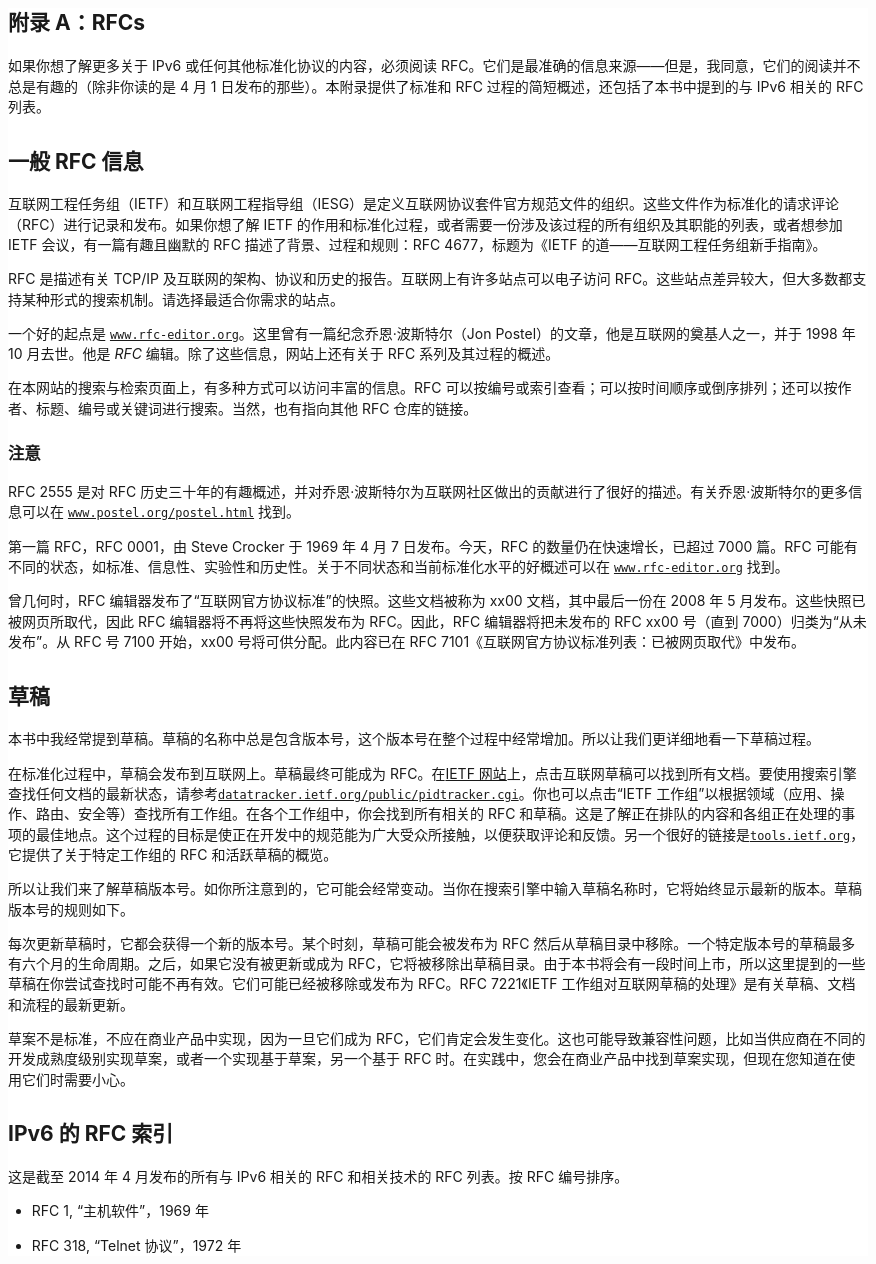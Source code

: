 ## 附录 A：RFCs

如果你想了解更多关于 IPv6 或任何其他标准化协议的内容，必须阅读 RFC。它们是最准确的信息来源——但是，我同意，它们的阅读并不总是有趣的（除非你读的是 4 月 1 日发布的那些）。本附录提供了标准和 RFC 过程的简短概述，还包括了本书中提到的与 IPv6 相关的 RFC 列表。

## 一般 RFC 信息

互联网工程任务组（IETF）和互联网工程指导组（IESG）是定义互联网协议套件官方规范文件的组织。这些文件作为标准化的请求评论（RFC）进行记录和发布。如果你想了解 IETF 的作用和标准化过程，或者需要一份涉及该过程的所有组织及其职能的列表，或者想参加 IETF 会议，有一篇有趣且幽默的 RFC 描述了背景、过程和规则：RFC 4677，标题为《IETF 的道——互联网工程任务组新手指南》。

RFC 是描述有关 TCP/IP 及互联网的架构、协议和历史的报告。互联网上有许多站点可以电子访问 RFC。这些站点差异较大，但大多数都支持某种形式的搜索机制。请选择最适合你需求的站点。

一个好的起点是 [`www.rfc-editor.org`](http://www.rfc-editor.org)。这里曾有一篇纪念乔恩·波斯特尔（Jon Postel）的文章，他是互联网的奠基人之一，并于 1998 年 10 月去世。他是 *RFC* 编辑。除了这些信息，网站上还有关于 RFC 系列及其过程的概述。

在本网站的搜索与检索页面上，有多种方式可以访问丰富的信息。RFC 可以按编号或索引查看；可以按时间顺序或倒序排列；还可以按作者、标题、编号或关键词进行搜索。当然，也有指向其他 RFC 仓库的链接。

### 注意

RFC 2555 是对 RFC 历史三十年的有趣概述，并对乔恩·波斯特尔为互联网社区做出的贡献进行了很好的描述。有关乔恩·波斯特尔的更多信息可以在 [`www.postel.org/postel.html`](http://www.postel.org/postel.html) 找到。

第一篇 RFC，RFC 0001，由 Steve Crocker 于 1969 年 4 月 7 日发布。今天，RFC 的数量仍在快速增长，已超过 7000 篇。RFC 可能有不同的状态，如标准、信息性、实验性和历史性。关于不同状态和当前标准化水平的好概述可以在 [`www.rfc-editor.org`](http://www.rfc-editor.org) 找到。

曾几何时，RFC 编辑器发布了“互联网官方协议标准”的快照。这些文档被称为 xx00 文档，其中最后一份在 2008 年 5 月发布。这些快照已被网页所取代，因此 RFC 编辑器将不再将这些快照发布为 RFC。因此，RFC 编辑器将把未发布的 RFC xx00 号（直到 7000）归类为“从未发布”。从 RFC 号 7100 开始，xx00 号将可供分配。此内容已在 RFC 7101《互联网官方协议标准列表：已被网页取代》中发布。

## 草稿

本书中我经常提到草稿。草稿的名称中总是包含版本号，这个版本号在整个过程中经常增加。所以让我们更详细地看一下草稿过程。

在标准化过程中，草稿会发布到互联网上。草稿最终可能成为 RFC。在[IETF 网站](http://www.ietf.org)上，点击互联网草稿可以找到所有文档。要使用搜索引擎查找任何文档的最新状态，请参考[`datatracker.ietf.org/public/pidtracker.cgi`](https://datatracker.ietf.org/public/pidtracker.cgi)。你也可以点击“IETF 工作组”以根据领域（应用、操作、路由、安全等）查找所有工作组。在各个工作组中，你会找到所有相关的 RFC 和草稿。这是了解正在排队的内容和各组正在处理的事项的最佳地点。这个过程的目标是使正在开发中的规范能为广大受众所接触，以便获取评论和反馈。另一个很好的链接是[`tools.ietf.org`](http://tools.ietf.org)，它提供了关于特定工作组的 RFC 和活跃草稿的概览。

所以让我们来了解草稿版本号。如你所注意到的，它可能会经常变动。当你在搜索引擎中输入草稿名称时，它将始终显示最新的版本。草稿版本号的规则如下。

每次更新草稿时，它都会获得一个新的版本号。某个时刻，草稿可能会被发布为 RFC 然后从草稿目录中移除。一个特定版本号的草稿最多有六个月的生命周期。之后，如果它没有被更新或成为 RFC，它将被移除出草稿目录。由于本书将会有一段时间上市，所以这里提到的一些草稿在你尝试查找时可能不再有效。它们可能已经被移除或发布为 RFC。RFC 7221《IETF 工作组对互联网草稿的处理》是有关草稿、文档和流程的最新更新。

草案不是标准，不应在商业产品中实现，因为一旦它们成为 RFC，它们肯定会发生变化。这也可能导致兼容性问题，比如当供应商在不同的开发成熟度级别实现草案，或者一个实现基于草案，另一个基于 RFC 时。在实践中，您会在商业产品中找到草案实现，但现在您知道在使用它们时需要小心。

## IPv6 的 RFC 索引

这是截至 2014 年 4 月发布的所有与 IPv6 相关的 RFC 和相关技术的 RFC 列表。按 RFC 编号排序。

+   RFC 1, “主机软件”，1969 年

+   RFC 318, “Telnet 协议”，1972 年
